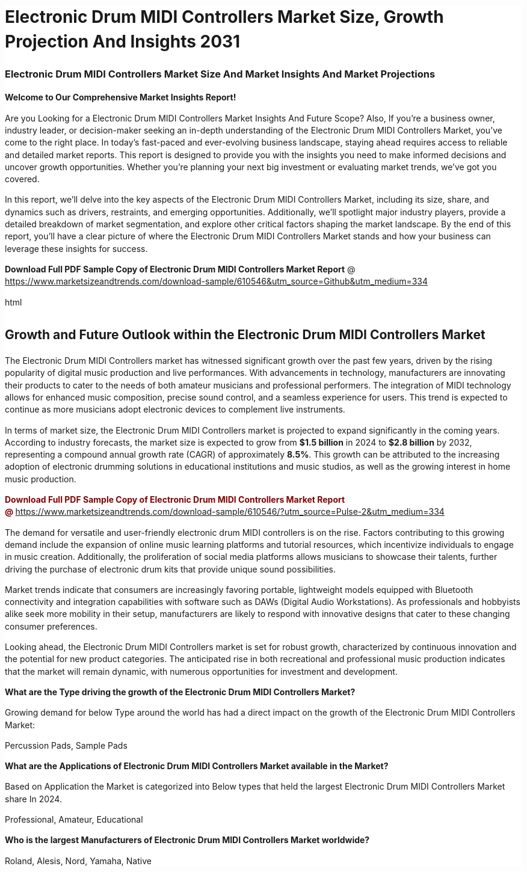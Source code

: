 <h1>Electronic Drum MIDI Controllers Market Size, Growth Projection And Insights 2031</h1><div class="" data-test-id=""><h3><span class="">Electronic Drum MIDI Controllers Market Size And Market Insights And Market Projections</span></h3></div><div class="" data-test-id=""><p><strong>Welcome to Our Comprehensive Market Insights Report!</strong></p><p>Are you Looking for a Electronic Drum MIDI Controllers Market Insights And Future Scope? Also, If you&rsquo;re a business owner, industry leader, or decision-maker seeking an in-depth understanding of the Electronic Drum MIDI Controllers Market, you&rsquo;ve come to the right place. In today&rsquo;s fast-paced and ever-evolving business landscape, staying ahead requires access to reliable and detailed market reports. This report is designed to provide you with the insights you need to make informed decisions and uncover growth opportunities. Whether you&rsquo;re planning your next big investment or evaluating market trends, we&rsquo;ve got you covered.</p><p>In this report, we&rsquo;ll delve into the key aspects of the Electronic Drum MIDI Controllers Market, including its size, share, and dynamics such as drivers, restraints, and emerging opportunities. Additionally, we&rsquo;ll spotlight major industry players, provide a detailed breakdown of market segmentation, and explore other critical factors shaping the market landscape. By the end of this report, you&rsquo;ll have a clear picture of where the Electronic Drum MIDI Controllers Market stands and how your business can leverage these insights for success.</p><p><strong>Download Full PDF Sample Copy of Electronic Drum MIDI Controllers Market Report</strong> @ <a href="https://www.marketsizeandtrends.com/download-sample/610546&utm_source=Github&utm_medium=334" target="_blank">https://www.marketsizeandtrends.com/download-sample/610546&utm_source=Github&utm_medium=334</a></p></div><div class="" data-test-id=""><p><span class="">html<div> <h2>Growth and Future Outlook within the Electronic Drum MIDI Controllers Market</h2> <p>The Electronic Drum MIDI Controllers market has witnessed significant growth over the past few years, driven by the rising popularity of digital music production and live performances. With advancements in technology, manufacturers are innovating their products to cater to the needs of both amateur musicians and professional performers. The integration of MIDI technology allows for enhanced music composition, precise sound control, and a seamless experience for users. This trend is expected to continue as more musicians adopt electronic devices to complement live instruments.</p> <p>In terms of market size, the Electronic Drum MIDI Controllers market is projected to expand significantly in the coming years. According to industry forecasts, the market size is expected to grow from <strong>$1.5 billion</strong> in 2024 to <strong>$2.8 billion</strong> by 2032, representing a compound annual growth rate (CAGR) of approximately <strong>8.5%</strong>. This growth can be attributed to the increasing adoption of electronic drumming solutions in educational institutions and music studios, as well as the growing interest in home music production.</p> <p> </p><p><strong><span style="color: #800000;">Download Full PDF Sample Copy of Electronic Drum MIDI Controllers Market Report @</span>&nbsp;</strong><a href="https://www.marketsizeandtrends.com/download-sample/610546/?utm_source=Pulse-2&amp;utm_medium=334">https://www.marketsizeandtrends.com/download-sample/610546/?utm_source=Pulse-2&amp;utm_medium=334</a></p></p> <p>The demand for versatile and user-friendly electronic drum MIDI controllers is on the rise. Factors contributing to this growing demand include the expansion of online music learning platforms and tutorial resources, which incentivize individuals to engage in music creation. Additionally, the proliferation of social media platforms allows musicians to showcase their talents, further driving the purchase of electronic drum kits that provide unique sound possibilities.</p> <p>Market trends indicate that consumers are increasingly favoring portable, lightweight models equipped with Bluetooth connectivity and integration capabilities with software such as DAWs (Digital Audio Workstations). As professionals and hobbyists alike seek more mobility in their setup, manufacturers are likely to respond with innovative designs that cater to these changing consumer preferences.</p> <p>Looking ahead, the Electronic Drum MIDI Controllers market is set for robust growth, characterized by continuous innovation and the potential for new product categories. The anticipated rise in both recreational and professional music production indicates that the market will remain dynamic, with numerous opportunities for investment and development.</p></div></span></p><p><strong><span class="">What are the&nbsp;Type driving the growth of the Electronic Drum MIDI Controllers Market?</span></strong></p></div><div class="" data-test-id=""><p><span class="">Growing demand for below Type around the world has had a direct impact on the growth of the Electronic Drum MIDI Controllers Market:</span></p></div><div class="" data-test-id=""><p>Percussion Pads, Sample Pads</p><p><span class=""><strong>What are the&nbsp;Applications&nbsp;of Electronic Drum MIDI Controllers Market available in the Market?</strong></span></p></div><div class="" data-test-id=""><p><span class="">Based on Application the Market is categorized into Below types that held the largest Electronic Drum MIDI Controllers Market share In 2024.</span></p></div><div class="" data-test-id=""><p><span class="">Professional, Amateur, Educational</span></p><p><span class=""><strong>Who is the largest Manufacturers of Electronic Drum MIDI Controllers Market worldwide?</strong></span></p></div><div class="" data-test-id=""><p><span class="">Roland, Alesis, Nord, Yamaha, Native
